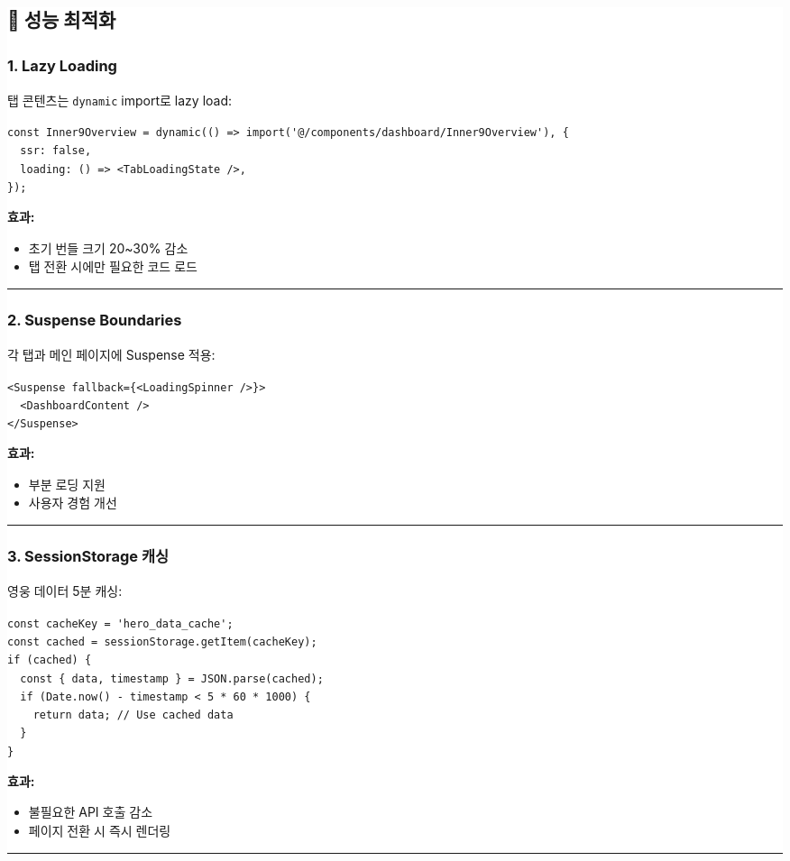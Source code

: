 
## 🚀 성능 최적화

### 1. Lazy Loading

탭 콘텐츠는 `dynamic` import로 lazy load:

```tsx
const Inner9Overview = dynamic(() => import('@/components/dashboard/Inner9Overview'), {
  ssr: false,
  loading: () => <TabLoadingState />,
});
```

**효과:**
- 초기 번들 크기 20~30% 감소
- 탭 전환 시에만 필요한 코드 로드

---

### 2. Suspense Boundaries

각 탭과 메인 페이지에 Suspense 적용:

```tsx
<Suspense fallback={<LoadingSpinner />}>
  <DashboardContent />
</Suspense>
```

**효과:**
- 부분 로딩 지원
- 사용자 경험 개선

---

### 3. SessionStorage 캐싱

영웅 데이터 5분 캐싱:

```tsx
const cacheKey = 'hero_data_cache';
const cached = sessionStorage.getItem(cacheKey);
if (cached) {
  const { data, timestamp } = JSON.parse(cached);
  if (Date.now() - timestamp < 5 * 60 * 1000) {
    return data; // Use cached data
  }
}
```

**효과:**
- 불필요한 API 호출 감소
- 페이지 전환 시 즉시 렌더링

---

